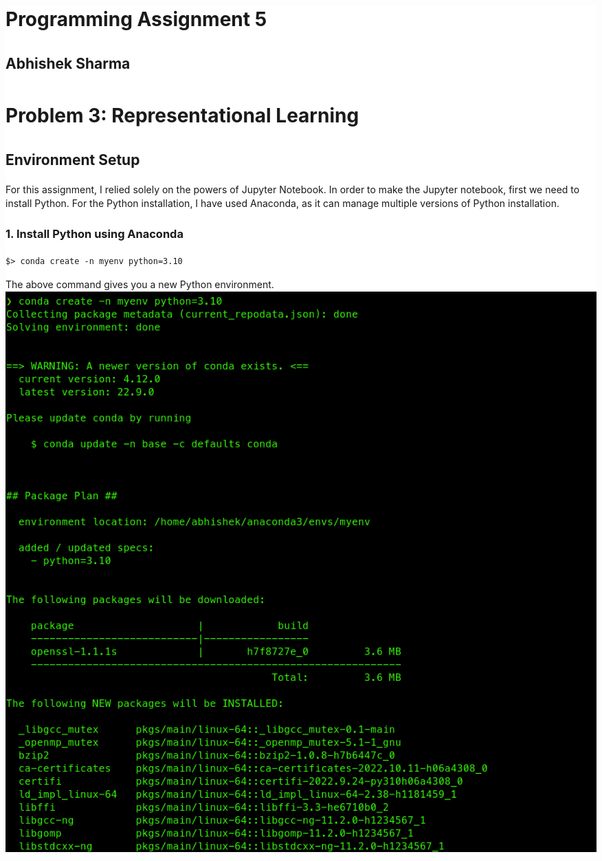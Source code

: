 # Programming Assignment 5
## Abhishek Sharma

# Problem 3: Representational Learning

## Environment Setup
For this assignment, I relied solely on the powers of Jupyter Notebook. In order to make the Jupyter notebook, first we need to install Python. For the Python installation, I have used Anaconda, as it can manage multiple versions of Python installation.
### 1. Install Python using Anaconda
```
$> conda create -n myenv python=3.10
```
The above command gives you a new Python environment.
![Install 1](ss/install/conda-install.png)